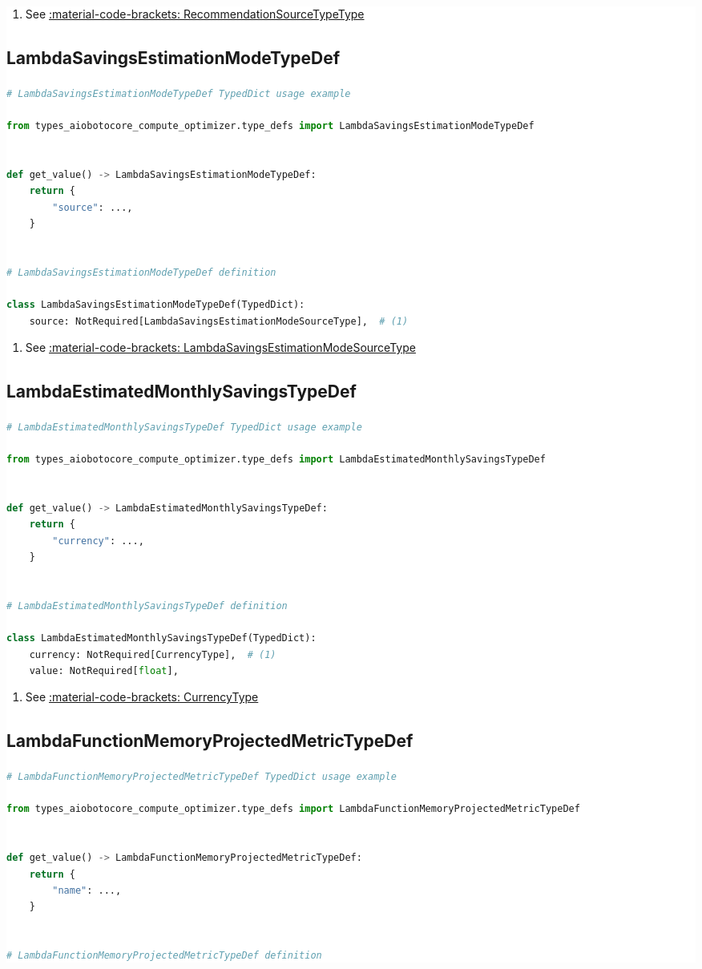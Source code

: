 1. See [:material-code-brackets: RecommendationSourceTypeType](./literals.md#recommendationsourcetypetype)

## LambdaSavingsEstimationModeTypeDef

```python
# LambdaSavingsEstimationModeTypeDef TypedDict usage example

from types_aiobotocore_compute_optimizer.type_defs import LambdaSavingsEstimationModeTypeDef


def get_value() -> LambdaSavingsEstimationModeTypeDef:
    return {
        "source": ...,
    }


# LambdaSavingsEstimationModeTypeDef definition

class LambdaSavingsEstimationModeTypeDef(TypedDict):
    source: NotRequired[LambdaSavingsEstimationModeSourceType],  # (1)
```

1. See [:material-code-brackets: LambdaSavingsEstimationModeSourceType](./literals.md#lambdasavingsestimationmodesourcetype)

## LambdaEstimatedMonthlySavingsTypeDef

```python
# LambdaEstimatedMonthlySavingsTypeDef TypedDict usage example

from types_aiobotocore_compute_optimizer.type_defs import LambdaEstimatedMonthlySavingsTypeDef


def get_value() -> LambdaEstimatedMonthlySavingsTypeDef:
    return {
        "currency": ...,
    }


# LambdaEstimatedMonthlySavingsTypeDef definition

class LambdaEstimatedMonthlySavingsTypeDef(TypedDict):
    currency: NotRequired[CurrencyType],  # (1)
    value: NotRequired[float],
```

1. See [:material-code-brackets: CurrencyType](./literals.md#currencytype)

## LambdaFunctionMemoryProjectedMetricTypeDef

```python
# LambdaFunctionMemoryProjectedMetricTypeDef TypedDict usage example

from types_aiobotocore_compute_optimizer.type_defs import LambdaFunctionMemoryProjectedMetricTypeDef


def get_value() -> LambdaFunctionMemoryProjectedMetricTypeDef:
    return {
        "name": ...,
    }


# LambdaFunctionMemoryProjectedMetricTypeDef definition
```